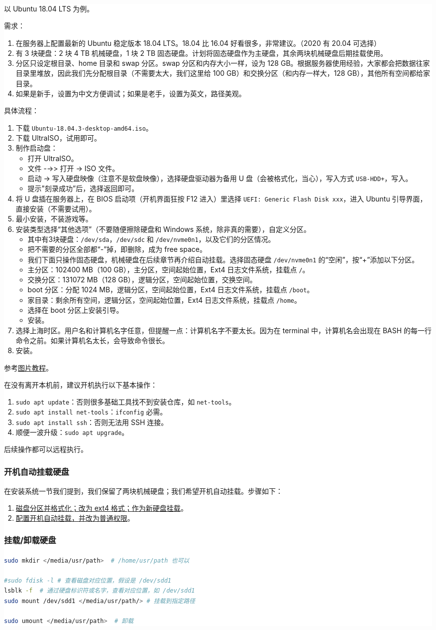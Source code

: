 以 Ubuntu 18.04 LTS 为例。

需求：

1. 在服务器上配置最新的 Ubuntu 稳定版本 18.04 LTS。18.04 比 16.04 好看很多，非常建议。（2020 有 20.04 可选择）
2. 有 3 块硬盘：2 块 4 TB 机械硬盘，1 块 2 TB 固态硬盘。计划将固态硬盘作为主硬盘，其余两块机械硬盘后期挂载使用。
3. 分区只设定根目录、home 目录和 swap 分区。swap 分区和内存大小一样，设为 128 GB。根据服务器使用经验，大家都会把数据往家目录里堆放，因此我们先分配根目录（不需要太大，我们这里给 100 GB）和交换分区（和内存一样大，128 GB），其他所有空间都给家目录。
4. 如果是新手，设置为中文方便调试；如果是老手，设置为英文，路径美观。

具体流程：

1. 下载 `Ubuntu-18.04.3-desktop-amd64.iso`。
2. 下载 UltraISO，试用即可。
3. 制作启动盘：
   - 打开 UltraISO。
   - 文件 -→> 打开 → ISO 文件。
   - 启动 → 写入硬盘映像（注意不是软盘映像），选择硬盘驱动器为备用 U 盘（会被格式化，当心），写入方式 `USB-HDD+`，写入。
   - 提示"刻录成功”后，选择返回即可。
4. 将 U 盘插在服务器上，在 BIOS 启动项（开机界面狂按 F12 进入）里选择 `UEFI: Generic Flash Disk xxx`，进入 Ubuntu 引导界面，直接安装（不需要试用）。
5. 最小安装，不装游戏等。
6. 安装类型选择“其他选项”（不要随便擦除硬盘和 Windows 系统，除非真的需要），自定义分区。
   - 其中有3块硬盘：`/dev/sda`，`/dev/sdc` 和 `/dev/nvme0n1`，以及它们的分区情况。
   - 把不需要的分区全部都“-”掉，即删除，成为 free space。
   - 我们下面只操作固态硬盘，机械硬盘在后续章节再介绍自动挂载。选择固态硬盘 `/dev/nvme0n1` 的“空闲”，按“+”添加以下分区。
   - 主分区：102400 MB（100 GB），主分区，空间起始位置，Ext4 日志文件系统，挂载点 `/`。
   - 交换分区：131072 MB（128 GB），逻辑分区，空间起始位置，交换空间。
   - boot 分区：分配 1024 MB，逻辑分区，空间起始位置，Ext4 日志文件系统，挂载点 `/boot`。
   - 家目录：剩余所有空间，逻辑分区，空间起始位置，Ext4 日志文件系统，挂载点 `/home`。
   - 选择在 boot 分区上安装引导。
   - 安装。
7. 选择上海时区。用户名和计算机名字任意，但提醒一点：计算机名字不要太长。因为在 terminal 中，计算机名会出现在 BASH 的每一行命令之前。如果计算机名太长，会导致命令很长。
8. 安装。

参考[图片教程](https://blog.csdn.net/baidu_36602427/article/details/86548203)。

在没有离开本机前，建议开机执行以下基本操作：

1. `sudo apt update`：否则很多基础工具找不到安装仓库，如 `net-tools`。
2. `sudo apt install net-tools`：`ifconfig` 必需。
3. `sudo apt install ssh`：否则无法用 SSH 连接。
4. 顺便一波升级：`sudo apt upgrade`。

后续操作都可以远程执行。

### 开机自动挂载硬盘

在安装系统一节我们提到，我们保留了两块机械硬盘；我们希望开机自动挂载。步骤如下：

1. [磁盘分区并格式化；改为 ext4 格式；作为新硬盘挂载](https://blog.csdn.net/zhengchaooo/article/details/79500116)。
2. [配置开机自动挂载，并改为普通权限](https://blog.csdn.net/ls20121006/article/details/78665718)。

### 挂载/卸载硬盘

```bash
sudo mkdir </media/usr/path>  # /home/usr/path 也可以

#sudo fdisk -l # 查看磁盘对应位置，假设是 /dev/sdd1
lsblk -f  # 通过硬盘标识符或名字，查看对应位置，如 /dev/sdd1
sudo mount /dev/sdd1 </media/usr/path/> # 挂载到指定路径

sudo umount </media/usr/path>  # 卸载
```
